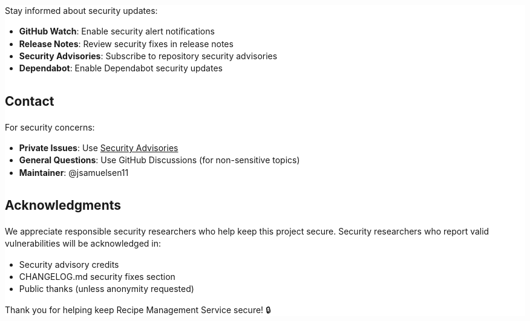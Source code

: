 Stay informed about security updates:

- **GitHub Watch**: Enable security alert notifications
- **Release Notes**: Review security fixes in release notes
- **Security Advisories**: Subscribe to repository security advisories
- **Dependabot**: Enable Dependabot security updates

## Contact

For security concerns:

- **Private Issues**: Use
  [Security Advisories](https://github.com/Recipe-Web-App/recipe-management-service/security/advisories/new)
- **General Questions**: Use GitHub Discussions (for non-sensitive topics)
- **Maintainer**: @jsamuelsen11

## Acknowledgments

We appreciate responsible security researchers who help keep this project secure.
Security researchers who report valid vulnerabilities will be acknowledged in:

- Security advisory credits
- CHANGELOG.md security fixes section
- Public thanks (unless anonymity requested)

Thank you for helping keep Recipe Management Service secure! 🔒
